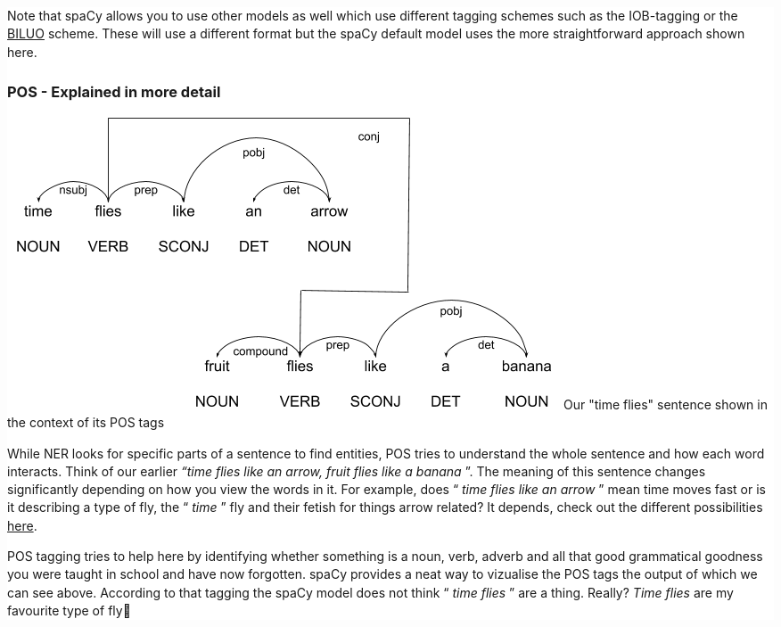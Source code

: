 Note that spaCy allows you to use other models as well which use different tagging schemes such as the IOB-tagging or the [BILUO](https://spacy.io/api/annotation#biluo) scheme. These will use a different format but the spaCy default model uses the more straightforward approach shown here.  

### POS - Explained in more detail

![](/assets/images/content/images/2020/06/pos-tags.png)Our "time flies" sentence shown in the context of its POS tags

While NER looks for specific parts of a sentence to find entities, POS tries to understand the whole sentence and how each word interacts. Think of our earlier _“time flies like an arrow, fruit flies like a banana_ ”. The meaning of this sentence changes significantly depending on how you view the words in it. For example, does “ _time flies like an arrow_ ” mean time moves fast or is it describing a type of fly, the “ _time_ ” fly and their fetish for things arrow related? It depends, check out the different possibilities [here](https://www.freecodecamp.org/news/an-introduction-to-part-of-speech-tagging-and-the-hidden-markov-model-953d45338f24/). 

POS tagging tries to help here by identifying whether something is a noun, verb, adverb and all that good grammatical goodness you were taught in school and have now forgotten. spaCy provides a neat way to vizualise the POS tags the output of which we can see above. According to that tagging the spaCy model does not think “ _time flies_ ” are a thing. Really? _Time flies_ are my favourite type of fly🦟
